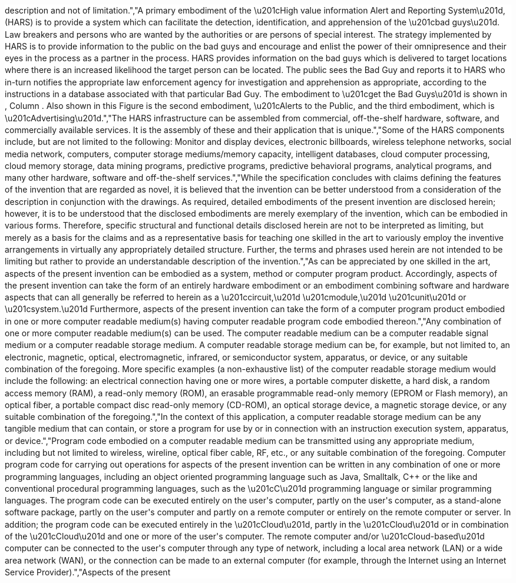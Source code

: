 description and not of limitation.","A primary embodiment of the \u201cHigh value information Alert and Reporting System\u201d, (HARS) is to provide a system which can facilitate the detection, identification, and apprehension of the \u201cbad guys\u201d. Law breakers and persons who are wanted by the authorities or are persons of special interest. The strategy implemented by HARS is to provide information to the public on the bad guys and encourage and enlist the power of their omnipresence and their eyes in the process as a partner in the process. HARS provides information on the bad guys which is delivered to target locations where there is an increased likelihood the target person can be located. The public sees the Bad Guy and reports it to HARS who in-turn notifies the appropriate law enforcement agency for investigation and apprehension as appropriate, according to the instructions in a database associated with that particular Bad Guy. The embodiment to \u201cget the Bad Guys\u201d is shown in , Column . Also shown in this Figure is the second embodiment, \u201cAlerts to the Public, and the third embodiment, which is \u201cAdvertising\u201d.","The HARS infrastructure can be assembled from commercial, off-the-shelf hardware, software, and commercially available services. It is the assembly of these and their application that is unique.","Some of the HARS components include, but are not limited to the following: Monitor and display devices, electronic billboards, wireless telephone networks, social media network, computers, computer storage mediums\/memory capacity, intelligent databases, cloud computer processing, cloud memory storage, data mining programs, predictive programs, predictive behavioral programs, analytical programs, and many other hardware, software and off-the-shelf services.","While the specification concludes with claims defining the features of the invention that are regarded as novel, it is believed that the invention can be better understood from a consideration of the description in conjunction with the drawings. As required, detailed embodiments of the present invention are disclosed herein; however, it is to be understood that the disclosed embodiments are merely exemplary of the invention, which can be embodied in various forms. Therefore, specific structural and functional details disclosed herein are not to be interpreted as limiting, but merely as a basis for the claims and as a representative basis for teaching one skilled in the art to variously employ the inventive arrangements in virtually any appropriately detailed structure. Further, the terms and phrases used herein are not intended to be limiting but rather to provide an understandable description of the invention.","As can be appreciated by one skilled in the art, aspects of the present invention can be embodied as a system, method or computer program product. Accordingly, aspects of the present invention can take the form of an entirely hardware embodiment or an embodiment combining software and hardware aspects that can all generally be referred to herein as a \u201ccircuit,\u201d \u201cmodule,\u201d \u201cunit\u201d or \u201csystem.\u201d Furthermore, aspects of the present invention can take the form of a computer program product embodied in one or more computer readable medium(s) having computer readable program code embodied thereon.","Any combination of one or more computer readable medium(s) can be used. The computer readable medium can be a computer readable signal medium or a computer readable storage medium. A computer readable storage medium can be, for example, but not limited to, an electronic, magnetic, optical, electromagnetic, infrared, or semiconductor system, apparatus, or device, or any suitable combination of the foregoing. More specific examples (a non-exhaustive list) of the computer readable storage medium would include the following: an electrical connection having one or more wires, a portable computer diskette, a hard disk, a random access memory (RAM), a read-only memory (ROM), an erasable programmable read-only memory (EPROM or Flash memory), an optical fiber, a portable compact disc read-only memory (CD-ROM), an optical storage device, a magnetic storage device, or any suitable combination of the foregoing.","In the context of this application, a computer readable storage medium can be any tangible medium that can contain, or store a program for use by or in connection with an instruction execution system, apparatus, or device.","Program code embodied on a computer readable medium can be transmitted using any appropriate medium, including but not limited to wireless, wireline, optical fiber cable, RF, etc., or any suitable combination of the foregoing. Computer program code for carrying out operations for aspects of the present invention can be written in any combination of one or more programming languages, including an object oriented programming language such as Java, Smalltalk, C++ or the like and conventional procedural programming languages, such as the \u201cC\u201d programming language or similar programming languages. The program code can be executed entirely on the user's computer, partly on the user's computer, as a stand-alone software package, partly on the user's computer and partly on a remote computer or entirely on the remote computer or server. In addition; the program code can be executed entirely in the \u201cCloud\u201d, partly in the \u201cCloud\u201d or in combination of the \u201cCloud\u201d and one or more of the user's computer. The remote computer and\/or \u201cCloud-based\u201d computer can be connected to the user's computer through any type of network, including a local area network (LAN) or a wide area network (WAN), or the connection can be made to an external computer (for example, through the Internet using an Internet Service Provider).","Aspects of the present